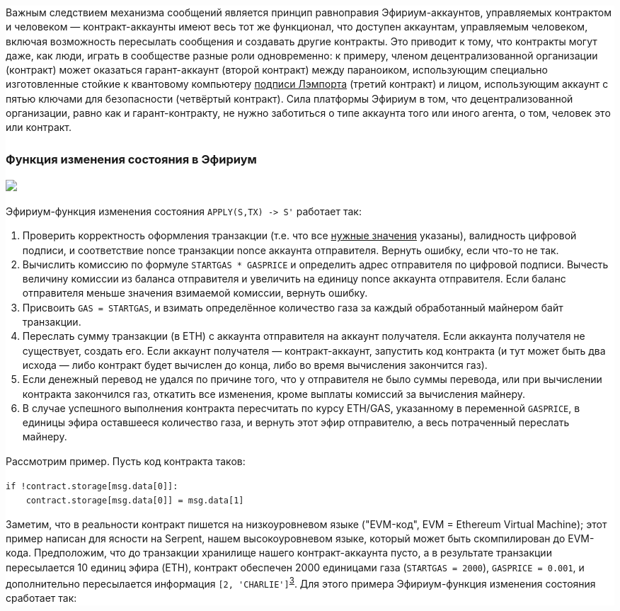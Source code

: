 Важным следствием механизма сообщений является принцип равноправия Эфириум-аккаунтов, управляемых контрактом и человеком — контракт-аккаунты имеют весь тот же функционал, что доступен аккаунтам, управляемым человеком, включая возможность пересылать сообщения и создавать другие контракты. Это приводит к тому, что контракты могут даже, как люди, играть в сообществе разные роли одновременно: к примеру, членом децентрализованной организации (контракт) может оказаться гарант-аккаунт (второй контракт) между параноиком, использующим специально изготовленные стойкие к квантовому компьютеру [подписи Лэмпорта](http://ru.wikipedia.org/wiki/%D0%9F%D0%BE%D0%B4%D0%BF%D0%B8%D1%81%D1%8C_%D0%9B%D1%8D%D0%BC%D0%BF%D0%BE%D1%80%D1%82%D0%B0) (третий контракт) и лицом, использующим аккаунт с пятью ключами для безопасности (четвёртый контракт). Сила платформы Эфириум в том, что децентрализованной организации, равно как и гарант-контракту, не нужно заботиться о типе аккаунта того или иного агента, о том, человек это или контракт.

### Функция изменения состояния в Эфириум

![](https://camo.githubusercontent.com/b58b83c9f2e11865c2cb282f04be899dfbad491f/687474703a2f2f766974616c696b2e63612f66696c65732f65746865727472616e736974696f6e2e706e673f31)

Эфириум-функция изменения состояния `APPLY(S,TX) -> S'` работает так:

1. Проверить корректность оформления транзакции (т.е. что все [нужные значения](https://github.com/snordenstorm/wiki/wiki/%5BRussian%5D-White-Paper#%D0%A1%D0%BE%D0%BE%D0%B1%D1%89%D0%B5%D0%BD%D0%B8%D1%8F-%D0%B8-%D1%82%D1%80%D0%B0%D0%BD%D0%B7%D0%B0%D0%BA%D1%86%D0%B8%D0%B8) указаны), валидность цифровой подписи, и соответствие nonce транзакции nonce аккаунта отправителя. Вернуть ошибку, если что-то не так.
2. Вычислить комиссию по формуле `STARTGAS * GASPRICE` и определить адрес отправителя по цифровой подписи. Вычесть величину комиссии из баланса отправителя и увеличить на единицу nonce аккаунта отправителя. Если баланс отправителя меньше значения взимаемой комиссии, вернуть ошибку.
3. Присвоить `GAS = STARTGAS`, и взимать определённое количество газа за каждый обработанный майнером байт транзакции.
4. Переслать сумму транзакции (в ETH) с аккаунта отправителя на аккаунт получателя. Если аккаунта получателя не существует, создать его. Если аккаунт получателя — контракт-аккаунт, запустить код контракта (и тут может быть два исхода — либо контракт будет вычислен до конца, либо во время вычисления закончится газ).
5. Если денежный перевод не удался по причине того, что у отправителя не было суммы перевода, или при вычислении контракта закончился газ, откатить все изменения, кроме выплаты комиссий за вычисления майнеру.
6. В случае успешного выполнения контракта пересчитать по курсу ETH/GAS, указанному в переменной `GASPRICE`, в единицы эфира оставшееся количество газа, и вернуть этот эфир отправителю, а весь потраченный переслать майнеру.

Рассмотрим пример. Пусть код контракта таков:

```
if !contract.storage[msg.data[0]]:
    contract.storage[msg.data[0]] = msg.data[1]
```

Заметим, что в реальности контракт пишется на низкоуровневом языке ("EVM-код", EVM = Ethereum Virtual Machine); этот пример написан для ясности на Serpent, нашем высокоуровневом языке, который может быть скомпилирован до EVM-кода. Предположим, что до транзакции хранилище нашего контракт-аккаунта пусто, а в результате транзакции пересылается 10 единиц эфира (ETH), контракт обеспечен 2000 единицами газа (`STARTGAS = 2000`), `GASPRICE = 0.001`, и дополнительно пересылается информация `[2, 'CHARLIE']`<sup>[3](https://github.com/snordenstorm/wiki/wiki/%5BRussian%5D-White-Paper#%D0%97%D0%B0%D0%BC%D0%B5%D1%82%D0%BA%D0%B8)</sup>. Для этого примера Эфириум-функция изменения состояния сработает так:
